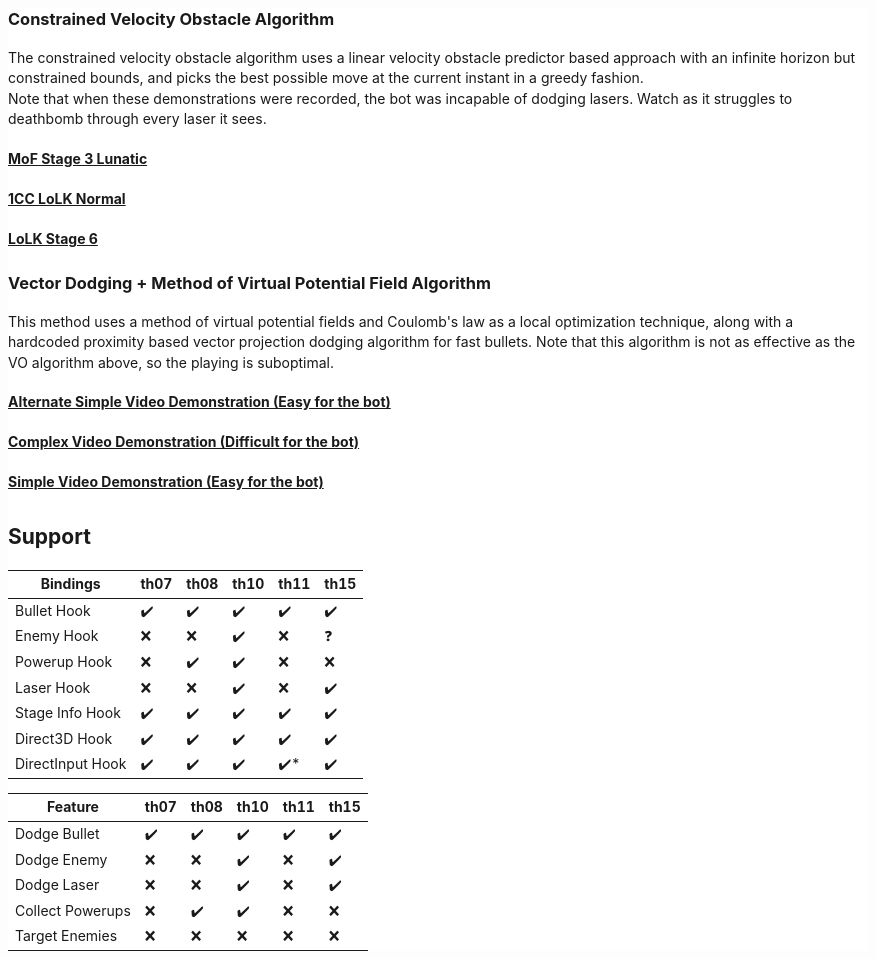 ### Constrained Velocity Obstacle Algorithm
The constrained velocity obstacle algorithm uses a linear velocity obstacle predictor based approach with an infinite horizon but constrained bounds, and picks the best possible move at the current instant in a greedy fashion.  
Note that when these demonstrations were recorded, the bot was incapable of dodging lasers. Watch as it struggles to deathbomb through every laser it sees.  
#### [MoF Stage 3 Lunatic](https://youtu.be/UKoz499YXr8)
#### [1CC LoLK Normal](https://www.youtube.com/watch?v=lwiM6dhBiYQ)  
#### [LoLK Stage 6](https://youtu.be/9WElfhVE-Lk)

### Vector Dodging + Method of Virtual Potential Field Algorithm
This method uses a method of virtual potential fields and Coulomb's law as a local optimization technique, along with a hardcoded proximity based vector projection dodging algorithm for fast bullets. Note that this algorithm is not as effective as the VO algorithm above, so the playing is suboptimal.  
#### [Alternate Simple Video Demonstration (Easy for the bot)](https://youtu.be/lxQqjiYvZiE)  
#### [Complex Video Demonstration (Difficult for the bot)](https://www.youtube.com/watch?v=xiQNC4w72L4)  
#### [Simple Video Demonstration (Easy for the bot)](https://youtu.be/aW7tWWkghPY)

## Support
|Bindings              |th07 |th08 |th10 |th11 |th15 |
|----------------------|-----|-----|-----|-----|-----|
|Bullet Hook           |✔️   |✔️  |✔️  |✔️  |✔️  |
|Enemy Hook            |❌   |❌  |✔️  |❌  |❓   |
|Powerup Hook          |❌   |✔️  |✔️  |❌  |❌  |
|Laser Hook            |❌   |❌  |✔️  |❌  |✔️  |
|Stage Info Hook       |✔️   |✔️  |✔️  |✔️  |✔️  |
|Direct3D Hook         |✔️   |✔️  |✔️  |✔️  |✔️  |
|DirectInput Hook      |✔️   |✔️  |✔️  |✔️* |✔️  |

|Feature               |th07 |th08 |th10 |th11 |th15 |
|----------------------|-----|-----|-----|-----|-----|
|Dodge Bullet          |✔️   |✔️  |✔️  |✔️  |✔️  |
|Dodge Enemy           |❌   |❌  |✔️  |❌  |✔️  |
|Dodge Laser           |❌   |❌  |✔️  |❌  |✔️  |
|Collect Powerups      |❌   |✔️  |✔️  |❌  |❌  |
|Target Enemies        |❌   |❌  |❌  |❌  |❌  |
